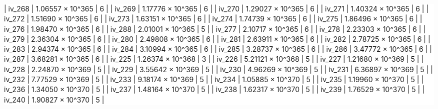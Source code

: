 | iv_268 | 1.06557 × 10^365 | 6 |
| iv_269 | 1.17776 × 10^365 | 6 |
| iv_270 | 1.29027 × 10^365 | 6 |
| iv_271 | 1.40324 × 10^365 | 6 |
| iv_272 | 1.51690 × 10^365 | 6 |
| iv_273 | 1.63151 × 10^365 | 6 |
| iv_274 | 1.74739 × 10^365 | 6 |
| iv_275 | 1.86496 × 10^365 | 6 |
| iv_276 | 1.98470 × 10^365 | 6 |
| iv_288 | 2.01001 × 10^365 | 5 |
| iv_277 | 2.10717 × 10^365 | 6 |
| iv_278 | 2.23303 × 10^365 | 6 |
| iv_279 | 2.36304 × 10^365 | 6 |
| iv_280 | 2.49808 × 10^365 | 6 |
| iv_281 | 2.63911 × 10^365 | 6 |
| iv_282 | 2.78725 × 10^365 | 6 |
| iv_283 | 2.94374 × 10^365 | 6 |
| iv_284 | 3.10994 × 10^365 | 6 |
| iv_285 | 3.28737 × 10^365 | 6 |
| iv_286 | 3.47772 × 10^365 | 6 |
| iv_287 | 3.68281 × 10^365 | 6 |
| iv_225 | 1.26374 × 10^368 | 3 |
| iv_226 | 5.21121 × 10^368 | 5 |
| iv_227 | 1.21680 × 10^369 | 5 |
| iv_228 | 2.24870 × 10^369 | 5 |
| iv_229 | 3.55642 × 10^369 | 5 |
| iv_230 | 4.96269 × 10^369 | 5 |
| iv_231 | 6.36897 × 10^369 | 5 |
| iv_232 | 7.77529 × 10^369 | 5 |
| iv_233 | 9.18174 × 10^369 | 5 |
| iv_234 | 1.05885 × 10^370 | 5 |
| iv_235 | 1.19960 × 10^370 | 5 |
| iv_236 | 1.34050 × 10^370 | 5 |
| iv_237 | 1.48164 × 10^370 | 5 |
| iv_238 | 1.62317 × 10^370 | 5 |
| iv_239 | 1.76529 × 10^370 | 5 |
| iv_240 | 1.90827 × 10^370 | 5 |